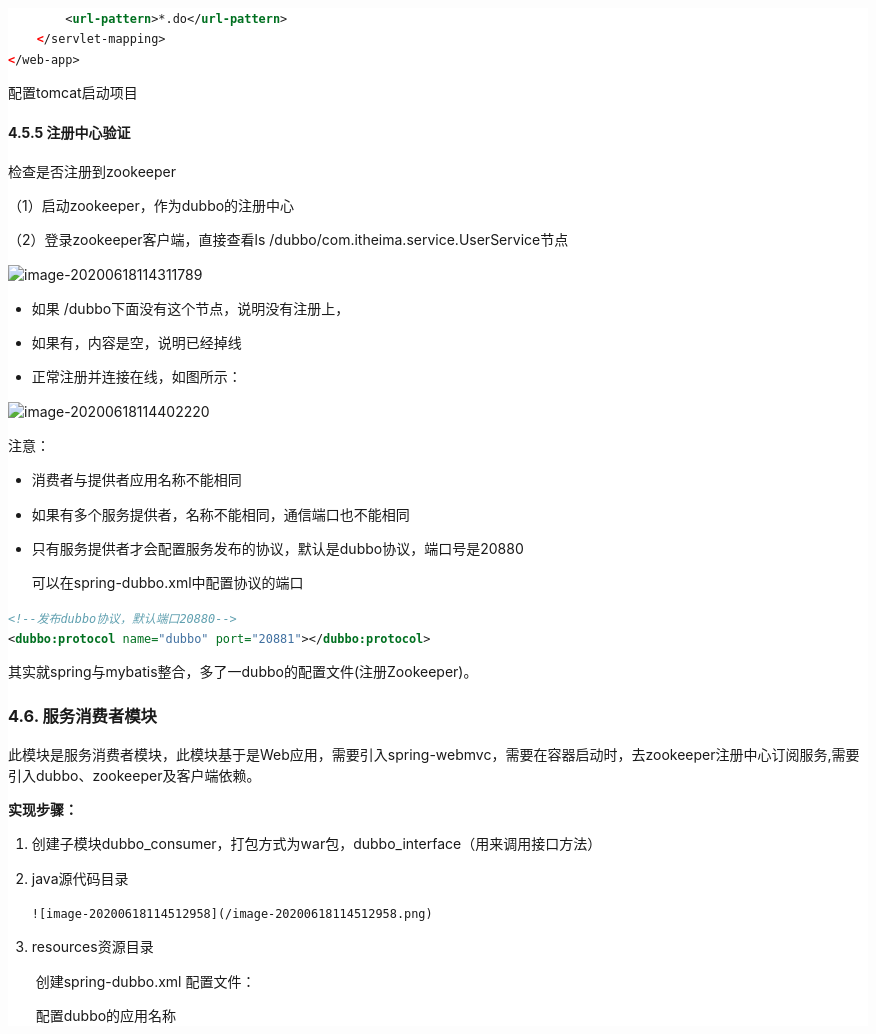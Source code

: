 ```xml
        <url-pattern>*.do</url-pattern>
    </servlet-mapping>
</web-app>
```

配置tomcat启动项目

#### 4.5.5 注册中心验证

检查是否注册到zookeeper

（1）启动zookeeper，作为dubbo的注册中心

（2）登录zookeeper客户端，直接查看ls /dubbo/com.itheima.service.UserService节点

![image-20200618114311789](/image-20200618114311789.png)

+ 如果 /dubbo下面没有这个节点，说明没有注册上，

+ 如果有，内容是空，说明已经掉线

+ 正常注册并连接在线，如图所示：

![image-20200618114402220](/image-20200618114402220.png)

注意：

+ 消费者与提供者应用名称不能相同

+ 如果有多个服务提供者，名称不能相同，通信端口也不能相同

+ 只有服务提供者才会配置服务发布的协议，默认是dubbo协议，端口号是20880

  可以在spring-dubbo.xml中配置协议的端口

```xml
<!--发布dubbo协议，默认端口20880-->
<dubbo:protocol name="dubbo" port="20881"></dubbo:protocol>
```

其实就spring与mybatis整合，多了一dubbo的配置文件(注册Zookeeper)。

### 4.6. 服务消费者模块

此模块是服务消费者模块，此模块基于是Web应用，需要引入spring-webmvc，需要在容器启动时，去zookeeper注册中心订阅服务,需要引入dubbo、zookeeper及客户端依赖。

**实现步骤：**

1. 创建子模块dubbo_consumer，打包方式为war包，dubbo_interface（用来调用接口方法）

2. java源代码目录

       ![image-20200618114512958](/image-20200618114512958.png)

3. resources资源目录

   ​	创建spring-dubbo.xml 配置文件：

   ​		配置dubbo的应用名称
